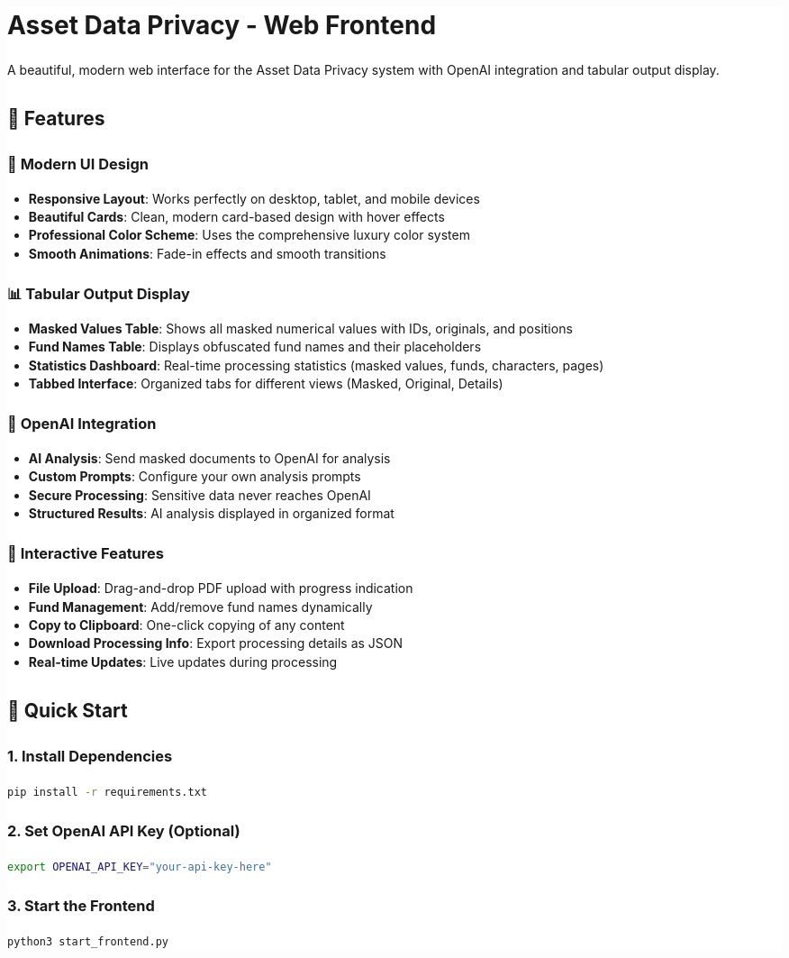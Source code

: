 # Asset Data Privacy - Web Frontend

A beautiful, modern web interface for the Asset Data Privacy system with OpenAI integration and tabular output display.

## 🌟 Features

### 🎨 **Modern UI Design**
- **Responsive Layout**: Works perfectly on desktop, tablet, and mobile devices
- **Beautiful Cards**: Clean, modern card-based design with hover effects
- **Professional Color Scheme**: Uses the comprehensive luxury color system
- **Smooth Animations**: Fade-in effects and smooth transitions

### 📊 **Tabular Output Display**
- **Masked Values Table**: Shows all masked numerical values with IDs, originals, and positions
- **Fund Names Table**: Displays obfuscated fund names and their placeholders
- **Statistics Dashboard**: Real-time processing statistics (masked values, funds, characters, pages)
- **Tabbed Interface**: Organized tabs for different views (Masked, Original, Details)

### 🤖 **OpenAI Integration**
- **AI Analysis**: Send masked documents to OpenAI for analysis
- **Custom Prompts**: Configure your own analysis prompts
- **Secure Processing**: Sensitive data never reaches OpenAI
- **Structured Results**: AI analysis displayed in organized format

### 🔧 **Interactive Features**
- **File Upload**: Drag-and-drop PDF upload with progress indication
- **Fund Management**: Add/remove fund names dynamically
- **Copy to Clipboard**: One-click copying of any content
- **Download Processing Info**: Export processing details as JSON
- **Real-time Updates**: Live updates during processing

## 🚀 Quick Start

### 1. **Install Dependencies**
```bash
pip install -r requirements.txt
```

### 2. **Set OpenAI API Key** (Optional)
```bash
export OPENAI_API_KEY="your-api-key-here"
```

### 3. **Start the Frontend**
```bash
python3 start_frontend.py
```
